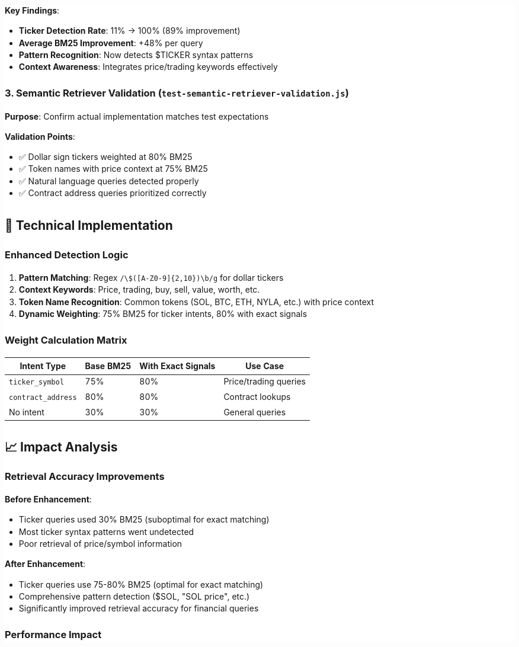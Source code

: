 **Key Findings**:
- **Ticker Detection Rate**: 11% → 100% (89% improvement)
- **Average BM25 Improvement**: +48% per query
- **Pattern Recognition**: Now detects $TICKER syntax patterns
- **Context Awareness**: Integrates price/trading keywords effectively

### 3. Semantic Retriever Validation (`test-semantic-retriever-validation.js`)

**Purpose**: Confirm actual implementation matches test expectations

**Validation Points**:
- ✅ Dollar sign tickers weighted at 80% BM25
- ✅ Token names with price context at 75% BM25  
- ✅ Natural language queries detected properly
- ✅ Contract address queries prioritized correctly

## 🔧 Technical Implementation

### Enhanced Detection Logic

1. **Pattern Matching**: Regex `/\$([A-Z0-9]{2,10})\b/g` for dollar tickers
2. **Context Keywords**: Price, trading, buy, sell, value, worth, etc.
3. **Token Name Recognition**: Common tokens (SOL, BTC, ETH, NYLA, etc.) with price context
4. **Dynamic Weighting**: 75% BM25 for ticker intents, 80% with exact signals

### Weight Calculation Matrix

| Intent Type | Base BM25 | With Exact Signals | Use Case |
|-------------|-----------|-------------------|----------|
| `ticker_symbol` | 75% | 80% | Price/trading queries |
| `contract_address` | 80% | 80% | Contract lookups |
| No intent | 30% | 30% | General queries |

## 📈 Impact Analysis

### Retrieval Accuracy Improvements

**Before Enhancement**:
- Ticker queries used 30% BM25 (suboptimal for exact matching)
- Most ticker syntax patterns went undetected
- Poor retrieval of price/symbol information

**After Enhancement**:
- Ticker queries use 75-80% BM25 (optimal for exact matching)
- Comprehensive pattern detection ($SOL, "SOL price", etc.)
- Significantly improved retrieval accuracy for financial queries

### Performance Impact
